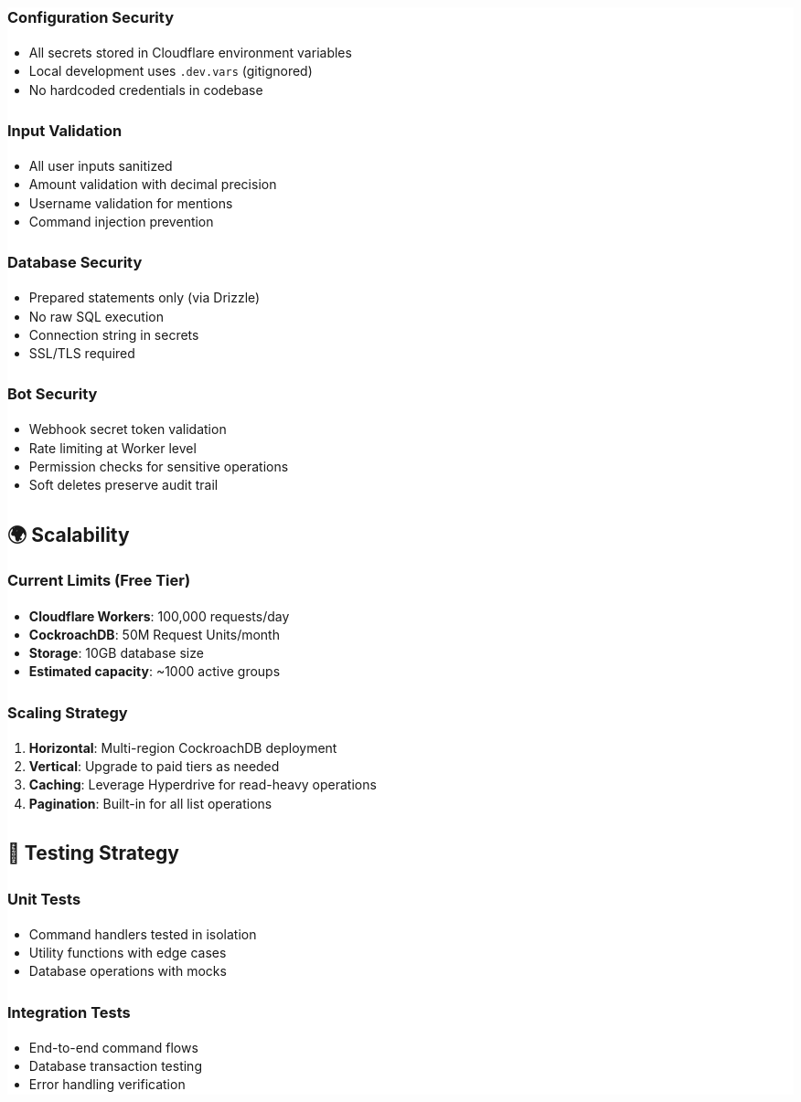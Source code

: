 ### Configuration Security
- All secrets stored in Cloudflare environment variables
- Local development uses `.dev.vars` (gitignored)
- No hardcoded credentials in codebase

### Input Validation
- All user inputs sanitized
- Amount validation with decimal precision
- Username validation for mentions
- Command injection prevention

### Database Security
- Prepared statements only (via Drizzle)
- No raw SQL execution
- Connection string in secrets
- SSL/TLS required

### Bot Security
- Webhook secret token validation
- Rate limiting at Worker level
- Permission checks for sensitive operations
- Soft deletes preserve audit trail

## 🌍 Scalability

### Current Limits (Free Tier)
- **Cloudflare Workers**: 100,000 requests/day
- **CockroachDB**: 50M Request Units/month
- **Storage**: 10GB database size
- **Estimated capacity**: ~1000 active groups

### Scaling Strategy
1. **Horizontal**: Multi-region CockroachDB deployment
2. **Vertical**: Upgrade to paid tiers as needed
3. **Caching**: Leverage Hyperdrive for read-heavy operations
4. **Pagination**: Built-in for all list operations

## 🧪 Testing Strategy

### Unit Tests
- Command handlers tested in isolation
- Utility functions with edge cases
- Database operations with mocks

### Integration Tests
- End-to-end command flows
- Database transaction testing
- Error handling verification
